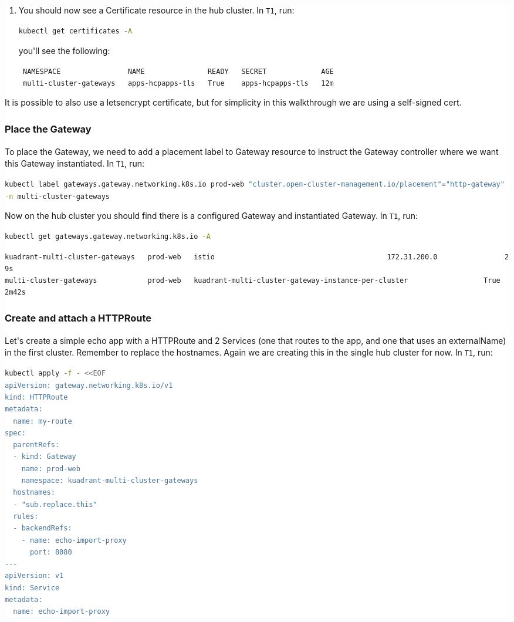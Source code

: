 1. You should now see a Certificate resource in the hub cluster. In `T1`, run:

    ```bash
    kubectl get certificates -A
    ```
   you'll see the following:

   ```
    NAMESPACE                NAME               READY   SECRET             AGE
    multi-cluster-gateways   apps-hcpapps-tls   True    apps-hcpapps-tls   12m
    ```

It is possible to also use a letsencrypt certificate, but for simplicity in this walkthrough we are using a self-signed cert.

### Place the Gateway

To place the Gateway, we need to add a placement label to Gateway resource to instruct the Gateway controller where we want this Gateway instantiated. In `T1`, run:

```bash
kubectl label gateways.gateway.networking.k8s.io prod-web "cluster.open-cluster-management.io/placement"="http-gateway" -n multi-cluster-gateways
```

Now on the hub cluster you should find there is a configured Gateway and instantiated Gateway. In `T1`, run:

```bash
kubectl get gateways.gateway.networking.k8s.io -A
```

```
kuadrant-multi-cluster-gateways   prod-web   istio                                         172.31.200.0                29s
multi-cluster-gateways            prod-web   kuadrant-multi-cluster-gateway-instance-per-cluster                  True         2m42s
```

### Create and attach a HTTPRoute

Let's create a simple echo app with a HTTPRoute and 2 Services (one that routes to the app, and one that uses an externalName) in the first cluster.
Remember to replace the hostnames. Again we are creating this in the single hub cluster for now. In `T1`, run:

```bash
kubectl apply -f - <<EOF
apiVersion: gateway.networking.k8s.io/v1
kind: HTTPRoute
metadata:
  name: my-route
spec:
  parentRefs:
  - kind: Gateway
    name: prod-web
    namespace: kuadrant-multi-cluster-gateways
  hostnames:
  - "sub.replace.this"  
  rules:
  - backendRefs:
    - name: echo-import-proxy
      port: 8080
---
apiVersion: v1
kind: Service
metadata:
  name: echo-import-proxy
```
